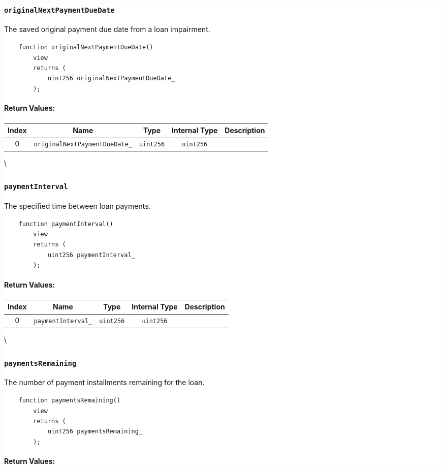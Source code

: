 
### `originalNextPaymentDueDate`

The saved original payment due date from a loan impairment.

```solidity
    function originalNextPaymentDueDate()
        view
        returns (
            uint256 originalNextPaymentDueDate_
        );
```

#### Return Values:

| Index |              Name             |    Type   | Internal Type | Description |
| :---: | :---------------------------: | :-------: | :-----------: | ----------- |
|   0   | `originalNextPaymentDueDate_` | `uint256` |   `uint256`   |             |

\


### `paymentInterval`

The specified time between loan payments.

```solidity
    function paymentInterval()
        view
        returns (
            uint256 paymentInterval_
        );
```

#### Return Values:

| Index |        Name        |    Type   | Internal Type | Description |
| :---: | :----------------: | :-------: | :-----------: | ----------- |
|   0   | `paymentInterval_` | `uint256` |   `uint256`   |             |

\


### `paymentsRemaining`

The number of payment installments remaining for the loan.

```solidity
    function paymentsRemaining()
        view
        returns (
            uint256 paymentsRemaining_
        );
```

#### Return Values:
